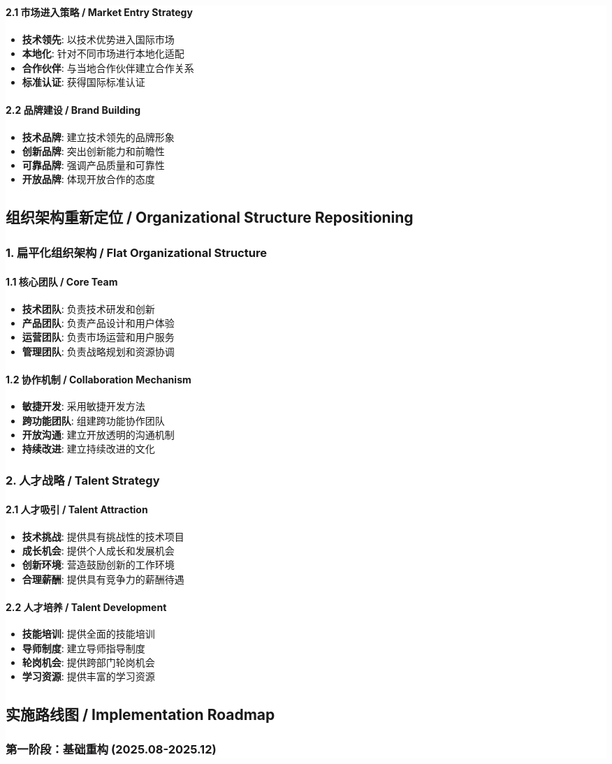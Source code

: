 #### 2.1 市场进入策略 / Market Entry Strategy

- **技术领先**: 以技术优势进入国际市场
- **本地化**: 针对不同市场进行本地化适配
- **合作伙伴**: 与当地合作伙伴建立合作关系
- **标准认证**: 获得国际标准认证

#### 2.2 品牌建设 / Brand Building

- **技术品牌**: 建立技术领先的品牌形象
- **创新品牌**: 突出创新能力和前瞻性
- **可靠品牌**: 强调产品质量和可靠性
- **开放品牌**: 体现开放合作的态度

## 组织架构重新定位 / Organizational Structure Repositioning

### 1. 扁平化组织架构 / Flat Organizational Structure

#### 1.1 核心团队 / Core Team

- **技术团队**: 负责技术研发和创新
- **产品团队**: 负责产品设计和用户体验
- **运营团队**: 负责市场运营和用户服务
- **管理团队**: 负责战略规划和资源协调

#### 1.2 协作机制 / Collaboration Mechanism

- **敏捷开发**: 采用敏捷开发方法
- **跨功能团队**: 组建跨功能协作团队
- **开放沟通**: 建立开放透明的沟通机制
- **持续改进**: 建立持续改进的文化

### 2. 人才战略 / Talent Strategy

#### 2.1 人才吸引 / Talent Attraction

- **技术挑战**: 提供具有挑战性的技术项目
- **成长机会**: 提供个人成长和发展机会
- **创新环境**: 营造鼓励创新的工作环境
- **合理薪酬**: 提供具有竞争力的薪酬待遇

#### 2.2 人才培养 / Talent Development

- **技能培训**: 提供全面的技能培训
- **导师制度**: 建立导师指导制度
- **轮岗机会**: 提供跨部门轮岗机会
- **学习资源**: 提供丰富的学习资源

## 实施路线图 / Implementation Roadmap

### 第一阶段：基础重构 (2025.08-2025.12)
